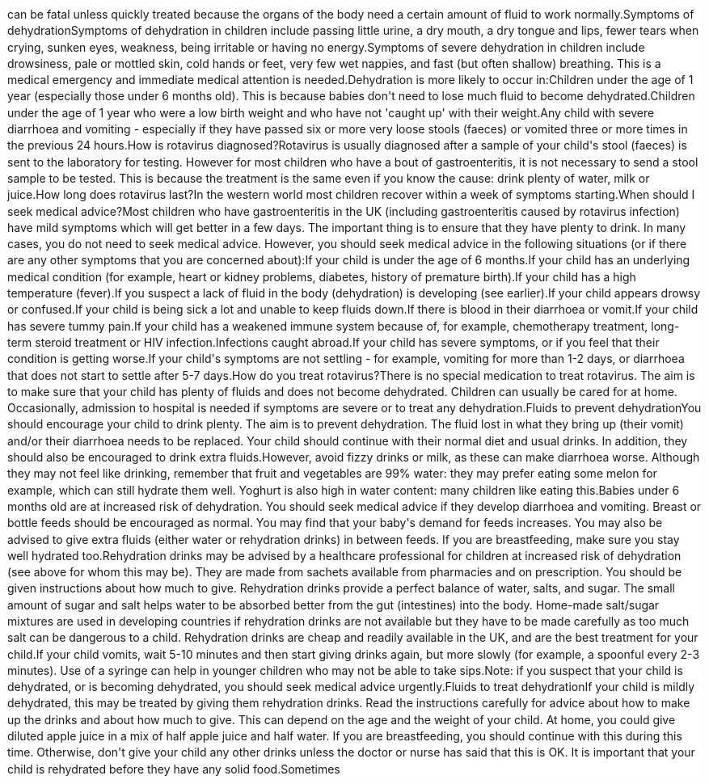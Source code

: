 can be fatal unless quickly treated because the organs of the body need a certain amount of fluid to work normally.Symptoms of dehydrationSymptoms of dehydration in children include passing little urine, a dry mouth, a dry tongue and lips, fewer tears when crying, sunken eyes, weakness, being irritable or having no energy.Symptoms of severe dehydration in children include drowsiness, pale or mottled skin, cold hands or feet, very few wet nappies, and fast (but often shallow) breathing. This is a medical emergency and immediate medical attention is needed.Dehydration is more likely to occur in:Children under the age of 1 year (especially those under 6 months old). This is because babies don't need to lose much fluid to become dehydrated.Children under the age of 1 year who were a low birth weight and who have not 'caught up' with their weight.Any child with severe diarrhoea and vomiting - especially if they have passed six or more very loose stools (faeces) or vomited three or more times in the previous 24 hours.How is rotavirus diagnosed?Rotavirus is usually diagnosed after a sample of your child's stool (faeces) is sent to the laboratory for testing. However for most children who have a bout of gastroenteritis, it is not necessary to send a stool sample to be tested. This is because the treatment is the same even if you know the cause: drink plenty of water, milk or juice.How long does rotavirus last?In the western world most children recover within a week of symptoms starting.When should I seek medical advice?Most children who have gastroenteritis in the UK (including gastroenteritis caused by rotavirus infection) have mild symptoms which will get better in a few days. The important thing is to ensure that they have plenty to drink. In many cases, you do not need to seek medical advice. However, you should seek medical advice in the following situations (or if there are any other symptoms that you are concerned about):If your child is under the age of 6 months.If your child has an underlying medical condition (for example, heart or kidney problems, diabetes, history of premature birth).If your child has a high temperature (fever).If you suspect a lack of fluid in the body (dehydration) is developing (see earlier).If your child appears drowsy or confused.If your child is being sick a lot and unable to keep fluids down.If there is blood in their diarrhoea or vomit.If your child has severe tummy pain.If your child has a weakened immune system because of, for example, chemotherapy treatment, long-term steroid treatment or HIV infection.Infections caught abroad.If your child has severe symptoms, or if you feel that their condition is getting worse.If your child's symptoms are not settling - for example, vomiting for more than 1-2 days, or diarrhoea that does not start to settle after 5-7 days.How do you treat rotavirus?There is no special medication to treat rotavirus. The aim is to make sure that your child has plenty of fluids and does not become dehydrated. Children can usually be cared for at home. Occasionally, admission to hospital is needed if symptoms are severe or to treat any dehydration.Fluids to prevent dehydrationYou should encourage your child to drink plenty. The aim is to prevent dehydration. The fluid lost in what they bring up (their vomit) and/or their diarrhoea needs to be replaced. Your child should continue with their normal diet and usual drinks. In addition, they should also be encouraged to drink extra fluids.However, avoid  fizzy drinks or milk, as these can make diarrhoea worse. Although they may not feel like drinking, remember that fruit and vegetables are 99% water: they may prefer eating some melon for example, which can still hydrate them well. Yoghurt is also high in water content: many children like eating this.Babies under 6 months old are at increased risk of dehydration. You should seek medical advice if they develop diarrhoea and vomiting. Breast or bottle feeds should be encouraged as normal. You may find that your baby's demand for feeds increases. You may also be advised to give extra fluids (either water or rehydration drinks) in between feeds. If you are breastfeeding, make sure you stay well hydrated too.Rehydration drinks may be advised by a healthcare professional for children at increased risk of dehydration (see above for whom this may be). They are made from sachets available from pharmacies and on prescription. You should be given instructions about how much to give. Rehydration drinks provide a perfect balance of water, salts, and sugar. The small amount of sugar and salt helps water to be absorbed better from the gut (intestines) into the body. Home-made salt/sugar mixtures are used in developing countries if rehydration drinks are not available but they have to be made carefully as too much salt can be dangerous to a child. Rehydration drinks are cheap and readily available in the UK, and are the best treatment for your child.If your child vomits, wait 5-10 minutes and then start giving drinks again, but more slowly (for example, a spoonful every 2-3 minutes). Use of a syringe can help in younger children who may not be able to take sips.Note: if you suspect that your child is dehydrated, or is becoming dehydrated, you should seek medical advice urgently.Fluids to treat dehydrationIf your child is mildly dehydrated, this may be treated by giving them rehydration drinks. Read the instructions carefully for advice about how to make up the drinks and about how much to give. This can depend on the age and the weight of your child. At home, you could give diluted apple juice in a mix of half apple juice and half water. If you are breastfeeding, you should continue with this during this time. Otherwise, don't give your child any other drinks unless the doctor or nurse has said that this is OK. It is important that your child is rehydrated before they have any solid food.Sometimes
